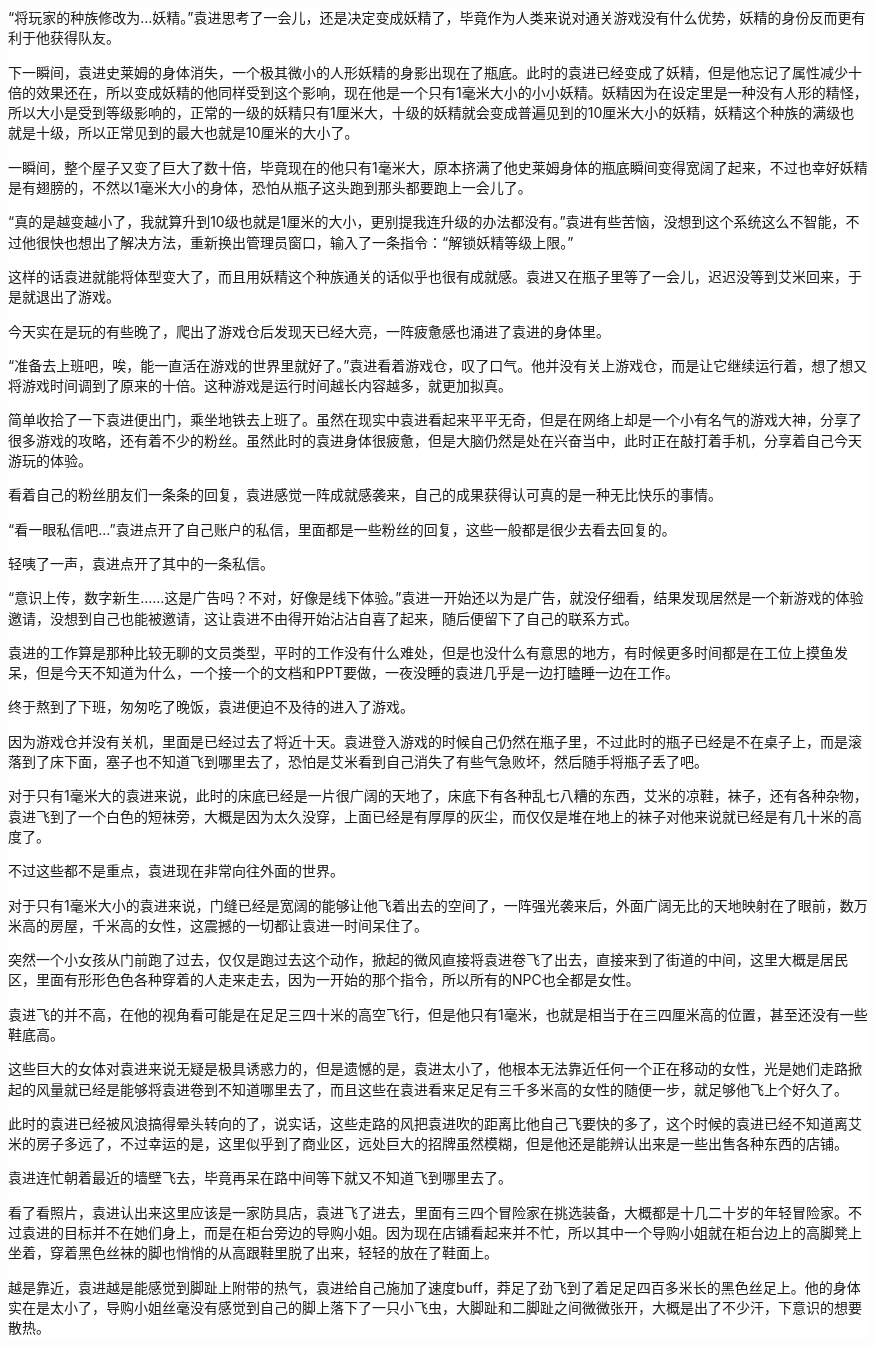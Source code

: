 “将玩家的种族修改为…妖精。”袁进思考了一会儿，还是决定变成妖精了，毕竟作为人类来说对通关游戏没有什么优势，妖精的身份反而更有利于他获得队友。

下一瞬间，袁进史莱姆的身体消失，一个极其微小的人形妖精的身影出现在了瓶底。此时的袁进已经变成了妖精，但是他忘记了属性减少十倍的效果还在，所以变成妖精的他同样受到这个影响，现在他是一个只有1毫米大小的小小妖精。妖精因为在设定里是一种没有人形的精怪，所以大小是受到等级影响的，正常的一级的妖精只有1厘米大，十级的妖精就会变成普遍见到的10厘米大小的妖精，妖精这个种族的满级也就是十级，所以正常见到的最大也就是10厘米的大小了。

一瞬间，整个屋子又变了巨大了数十倍，毕竟现在的他只有1毫米大，原本挤满了他史莱姆身体的瓶底瞬间变得宽阔了起来，不过也幸好妖精是有翅膀的，不然以1毫米大小的身体，恐怕从瓶子这头跑到那头都要跑上一会儿了。

“真的是越变越小了，我就算升到10级也就是1厘米的大小，更别提我连升级的办法都没有。”袁进有些苦恼，没想到这个系统这么不智能，不过他很快也想出了解决方法，重新换出管理员窗口，输入了一条指令：“解锁妖精等级上限。”

这样的话袁进就能将体型变大了，而且用妖精这个种族通关的话似乎也很有成就感。袁进又在瓶子里等了一会儿，迟迟没等到艾米回来，于是就退出了游戏。

今天实在是玩的有些晚了，爬出了游戏仓后发现天已经大亮，一阵疲惫感也涌进了袁进的身体里。

“准备去上班吧，唉，能一直活在游戏的世界里就好了。”袁进看着游戏仓，叹了口气。他并没有关上游戏仓，而是让它继续运行着，想了想又将游戏时间调到了原来的十倍。这种游戏是运行时间越长内容越多，就更加拟真。

简单收拾了一下袁进便出门，乘坐地铁去上班了。虽然在现实中袁进看起来平平无奇，但是在网络上却是一个小有名气的游戏大神，分享了很多游戏的攻略，还有着不少的粉丝。虽然此时的袁进身体很疲惫，但是大脑仍然是处在兴奋当中，此时正在敲打着手机，分享着自己今天游玩的体验。

看着自己的粉丝朋友们一条条的回复，袁进感觉一阵成就感袭来，自己的成果获得认可真的是一种无比快乐的事情。

“看一眼私信吧…”袁进点开了自己账户的私信，里面都是一些粉丝的回复，这些一般都是很少去看去回复的。

轻咦了一声，袁进点开了其中的一条私信。

“意识上传，数字新生……这是广告吗？不对，好像是线下体验。”袁进一开始还以为是广告，就没仔细看，结果发现居然是一个新游戏的体验邀请，没想到自己也能被邀请，这让袁进不由得开始沾沾自喜了起来，随后便留下了自己的联系方式。

袁进的工作算是那种比较无聊的文员类型，平时的工作没有什么难处，但是也没什么有意思的地方，有时候更多时间都是在工位上摸鱼发呆，但是今天不知道为什么，一个接一个的文档和PPT要做，一夜没睡的袁进几乎是一边打瞌睡一边在工作。

终于熬到了下班，匆匆吃了晚饭，袁进便迫不及待的进入了游戏。

因为游戏仓并没有关机，里面是已经过去了将近十天。袁进登入游戏的时候自己仍然在瓶子里，不过此时的瓶子已经是不在桌子上，而是滚落到了床下面，塞子也不知道飞到哪里去了，恐怕是艾米看到自己消失了有些气急败坏，然后随手将瓶子丢了吧。

对于只有1毫米大的袁进来说，此时的床底已经是一片很广阔的天地了，床底下有各种乱七八糟的东西，艾米的凉鞋，袜子，还有各种杂物，袁进飞到了一个白色的短袜旁，大概是因为太久没穿，上面已经是有厚厚的灰尘，而仅仅是堆在地上的袜子对他来说就已经是有几十米的高度了。

不过这些都不是重点，袁进现在非常向往外面的世界。

对于只有1毫米大小的袁进来说，门缝已经是宽阔的能够让他飞着出去的空间了，一阵强光袭来后，外面广阔无比的天地映射在了眼前，数万米高的房屋，千米高的女性，这震撼的一切都让袁进一时间呆住了。

突然一个小女孩从门前跑了过去，仅仅是跑过去这个动作，掀起的微风直接将袁进卷飞了出去，直接来到了街道的中间，这里大概是居民区，里面有形形色色各种穿着的人走来走去，因为一开始的那个指令，所以所有的NPC也全都是女性。

袁进飞的并不高，在他的视角看可能是在足足三四十米的高空飞行，但是他只有1毫米，也就是相当于在三四厘米高的位置，甚至还没有一些鞋底高。

这些巨大的女体对袁进来说无疑是极具诱惑力的，但是遗憾的是，袁进太小了，他根本无法靠近任何一个正在移动的女性，光是她们走路掀起的风量就已经是能够将袁进卷到不知道哪里去了，而且这些在袁进看来足足有三千多米高的女性的随便一步，就足够他飞上个好久了。

此时的袁进已经被风浪搞得晕头转向的了，说实话，这些走路的风把袁进吹的距离比他自己飞要快的多了，这个时候的袁进已经不知道离艾米的房子多远了，不过幸运的是，这里似乎到了商业区，远处巨大的招牌虽然模糊，但是他还是能辨认出来是一些出售各种东西的店铺。

袁进连忙朝着最近的墙壁飞去，毕竟再呆在路中间等下就又不知道飞到哪里去了。

看了看照片，袁进认出来这里应该是一家防具店，袁进飞了进去，里面有三四个冒险家在挑选装备，大概都是十几二十岁的年轻冒险家。不过袁进的目标并不在她们身上，而是在柜台旁边的导购小姐。因为现在店铺看起来并不忙，所以其中一个导购小姐就在柜台边上的高脚凳上坐着，穿着黑色丝袜的脚也悄悄的从高跟鞋里脱了出来，轻轻的放在了鞋面上。

越是靠近，袁进越是能感觉到脚趾上附带的热气，袁进给自己施加了速度buff，莽足了劲飞到了着足足四百多米长的黑色丝足上。他的身体实在是太小了，导购小姐丝毫没有感觉到自己的脚上落下了一只小飞虫，大脚趾和二脚趾之间微微张开，大概是出了不少汗，下意识的想要散热。
